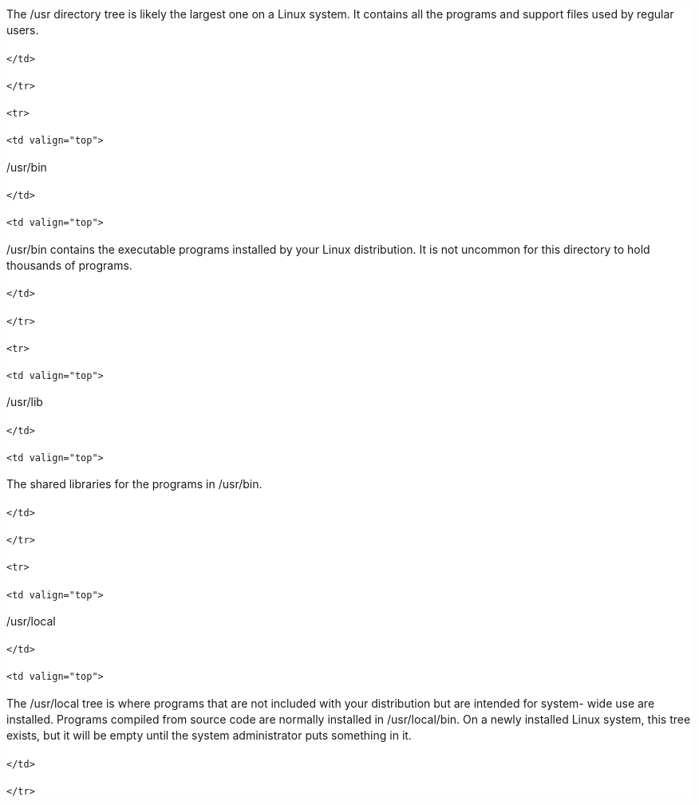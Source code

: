 The /usr directory tree is likely the largest one on a Linux system. It contains all the programs and support files used by regular users.
```{=html}
</td>
```
```{=html}
</tr>
```
```{=html}
<tr>
```
```{=html}
<td valign="top">
```
/usr/bin
```{=html}
</td>
```
```{=html}
<td valign="top">
```
/usr/bin contains the executable programs installed by your Linux distribution. It is not uncommon for this directory to hold thousands of programs.
```{=html}
</td>
```
```{=html}
</tr>
```
```{=html}
<tr>
```
```{=html}
<td valign="top">
```
/usr/lib
```{=html}
</td>
```
```{=html}
<td valign="top">
```
The shared libraries for the programs in /usr/bin.
```{=html}
</td>
```
```{=html}
</tr>
```
```{=html}
<tr>
```
```{=html}
<td valign="top">
```
/usr/local
```{=html}
</td>
```
```{=html}
<td valign="top">
```
The /usr/local tree is where programs that are not included with your distribution but are intended for system- wide use are installed. Programs compiled from source code are normally installed in /usr/local/bin. On a newly installed Linux system, this tree exists, but it will be empty until the system administrator puts something in it.
```{=html}
</td>
```
```{=html}
</tr>
```